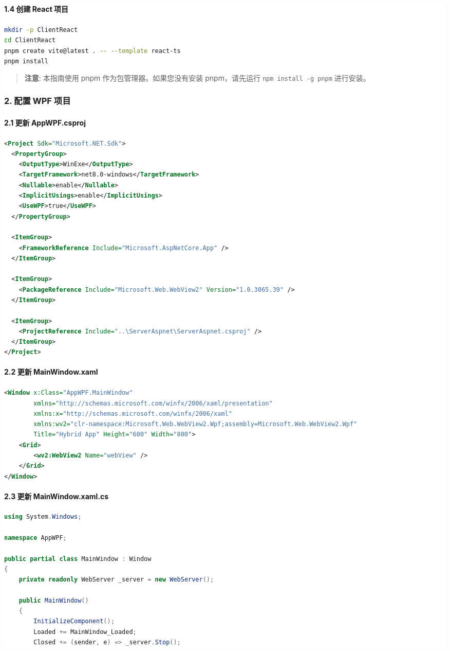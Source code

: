 #### 1.4 创建 React 项目
```bash
mkdir -p ClientReact
cd ClientReact
pnpm create vite@latest . -- --template react-ts
pnpm install
```

> **注意**: 本指南使用 pnpm 作为包管理器。如果您没有安装 pnpm，请先运行 `npm install -g pnpm` 进行安装。

### 2. 配置 WPF 项目

#### 2.1 更新 AppWPF.csproj
```xml
<Project Sdk="Microsoft.NET.Sdk">
  <PropertyGroup>
    <OutputType>WinExe</OutputType>
    <TargetFramework>net8.0-windows</TargetFramework>
    <Nullable>enable</Nullable>
    <ImplicitUsings>enable</ImplicitUsings>
    <UseWPF>true</UseWPF>
  </PropertyGroup>

  <ItemGroup>
    <FrameworkReference Include="Microsoft.AspNetCore.App" />
  </ItemGroup>  

  <ItemGroup>
    <PackageReference Include="Microsoft.Web.WebView2" Version="1.0.3065.39" />
  </ItemGroup>  

  <ItemGroup>
    <ProjectReference Include="..\ServerAspnet\ServerAspnet.csproj" />
  </ItemGroup>
</Project>
```

#### 2.2 更新 MainWindow.xaml
```xml
<Window x:Class="AppWPF.MainWindow"
        xmlns="http://schemas.microsoft.com/winfx/2006/xaml/presentation"
        xmlns:x="http://schemas.microsoft.com/winfx/2006/xaml"
        xmlns:wv2="clr-namespace:Microsoft.Web.WebView2.Wpf;assembly=Microsoft.Web.WebView2.Wpf"
        Title="Hybrid App" Height="600" Width="800">
    <Grid>
        <wv2:WebView2 Name="webView" />
    </Grid>
</Window>
```

#### 2.3 更新 MainWindow.xaml.cs
```csharp
using System.Windows;

namespace AppWPF;

public partial class MainWindow : Window
{
    private readonly WebServer _server = new WebServer();

    public MainWindow()
    {
        InitializeComponent();
        Loaded += MainWindow_Loaded;
        Closed += (sender, e) => _server.Stop();
```
